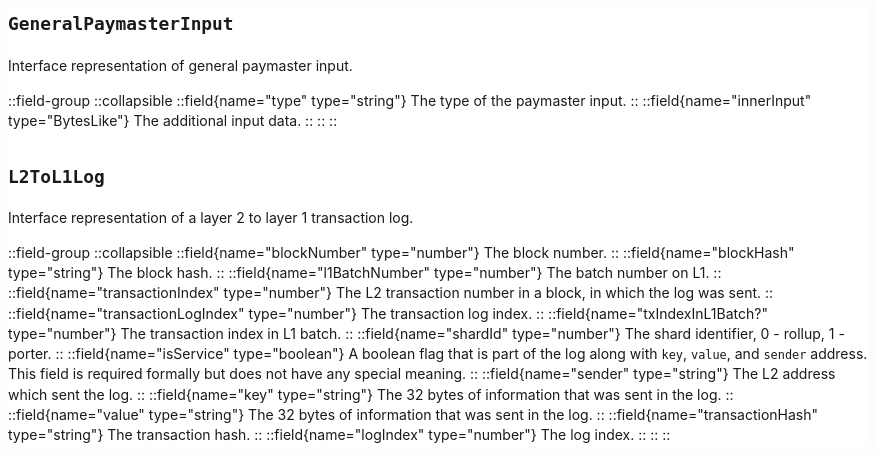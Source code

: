 ## `GeneralPaymasterInput`

Interface representation of general paymaster input.

::field-group
    ::collapsible
      ::field{name="type" type="string"}
      The type of the paymaster input.
      ::
      ::field{name="innerInput" type="BytesLike"}
      The additional input data.
      ::
    ::
::

## `L2ToL1Log`

Interface representation of a layer 2 to layer 1 transaction log.

::field-group
    ::collapsible
      ::field{name="blockNumber" type="number"}
      The block number.
      ::
      ::field{name="blockHash" type="string"}
      The block hash.
      ::
      ::field{name="l1BatchNumber" type="number"}
      The batch number on L1.
      ::
      ::field{name="transactionIndex" type="number"}
      The L2 transaction number in a block, in which the log was sent.
      ::
      ::field{name="transactionLogIndex" type="number"}
      The transaction log index.
      ::
      ::field{name="txIndexInL1Batch?" type="number"}
      The transaction index in L1 batch.
      ::
      ::field{name="shardId" type="number"}
      The shard identifier, 0 - rollup, 1 - porter.
      ::
      ::field{name="isService" type="boolean"}
      A boolean flag that is part of the log along with `key`, `value`, and `sender` address. This field is required
       formally but does not have any special meaning.
      ::
      ::field{name="sender" type="string"}
      The L2 address which sent the log.
      ::
      ::field{name="key" type="string"}
      The 32 bytes of information that was sent in the log.
      ::
      ::field{name="value" type="string"}
      The 32 bytes of information that was sent in the log.
      ::
      ::field{name="transactionHash" type="string"}
      The transaction hash.
      ::
      ::field{name="logIndex" type="number"}
      The log index.
      ::
    ::
::